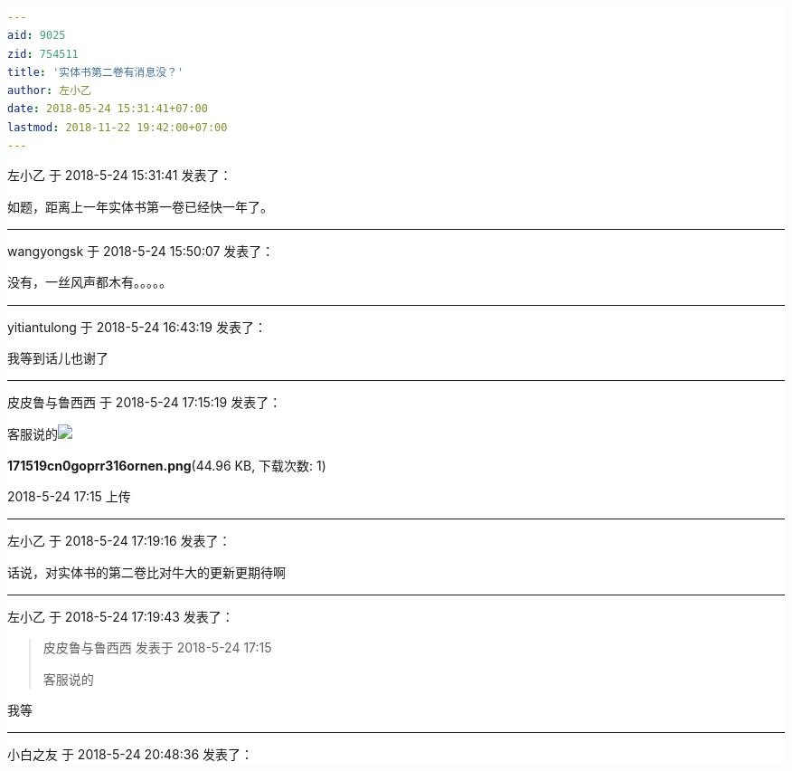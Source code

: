 ```yaml
---
aid: 9025
zid: 754511
title: '实体书第二卷有消息没？'
author: 左小乙
date: 2018-05-24 15:31:41+07:00
lastmod: 2018-11-22 19:42:00+07:00
---
```


左小乙 于 2018-5-24 15:31:41 发表了：

如题，距离上一年实体书第一卷已经快一年了。

---------

wangyongsk 于 2018-5-24 15:50:07 发表了：

没有，一丝风声都木有。。。。。

---------

yitiantulong 于 2018-5-24 16:43:19 发表了：

我等到话儿也谢了

---------

皮皮鲁与鲁西西 于 2018-5-24 17:15:19 发表了：

客服说的![](https://cdn.jsdelivr.net/gh/lzjluzijie/beichao@main/static/img/171519cn0goprr316ornen.png)



**171519cn0goprr316ornen.png**(44.96 KB, 下载次数: 1)



2018-5-24 17:15 上传

---------

左小乙 于 2018-5-24 17:19:16 发表了：

话说，对实体书的第二卷比对牛大的更新更期待啊

---------

左小乙 于 2018-5-24 17:19:43 发表了：

> 皮皮鲁与鲁西西 发表于 2018-5-24 17:15
> 
> 客服说的



我等

---------

小白之友 于 2018-5-24 20:48:36 发表了：
